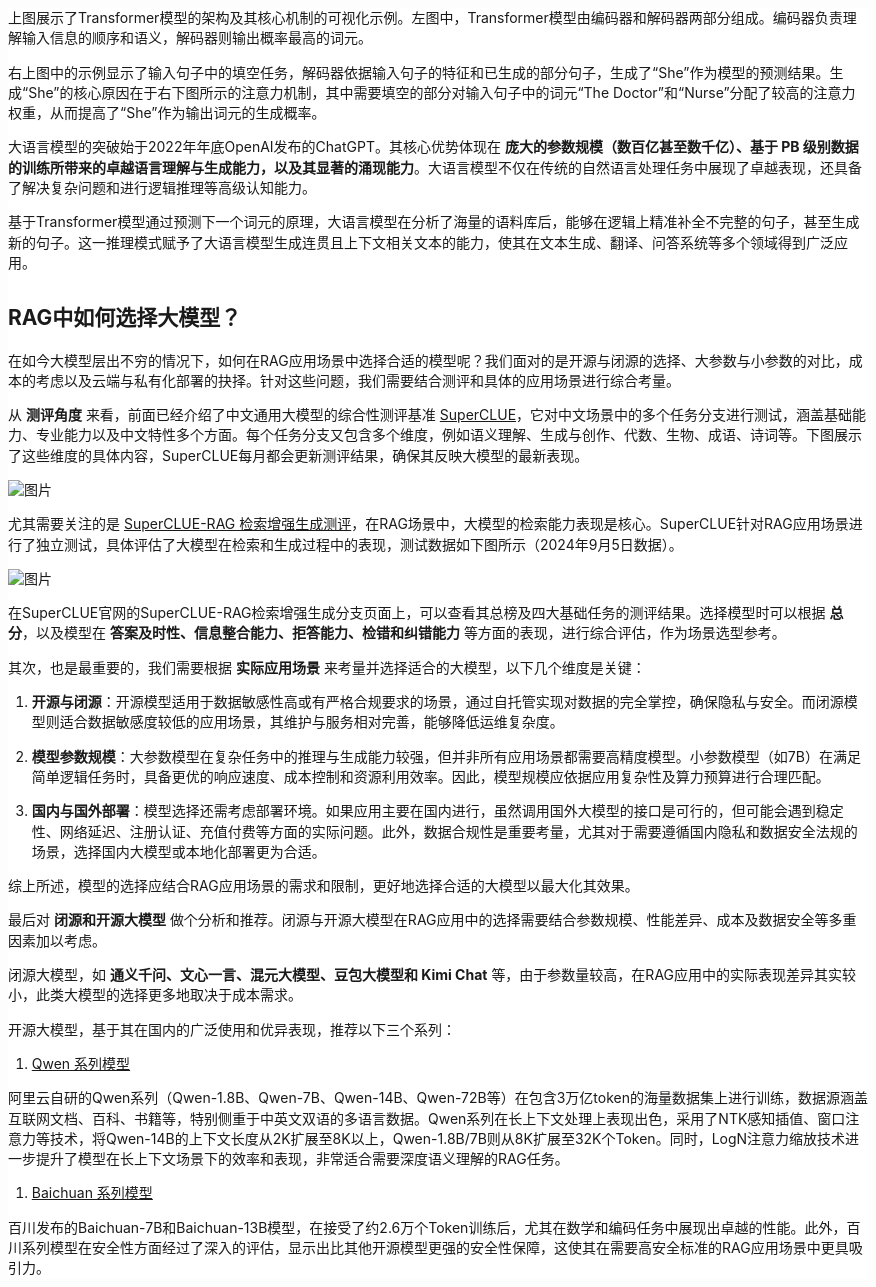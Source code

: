 上图展示了Transformer模型的架构及其核心机制的可视化示例。左图中，Transformer模型由编码器和解码器两部分组成。编码器负责理解输入信息的顺序和语义，解码器则输出概率最高的词元。

右上图中的示例显示了输入句子中的填空任务，解码器依据输入句子的特征和已生成的部分句子，生成了“She”作为模型的预测结果。生成“She”的核心原因在于右下图所示的注意力机制，其中需要填空的部分对输入句子中的词元“The Doctor”和“Nurse”分配了较高的注意力权重，从而提高了“She”作为输出词元的生成概率。

大语言模型的突破始于2022年年底OpenAI发布的ChatGPT。其核心优势体现在 **庞大的参数规模（数百亿甚至数千亿）、基于 PB 级别数据的训练所带来的卓越语言理解与生成能力，以及其显著的涌现能力**。大语言模型不仅在传统的自然语言处理任务中展现了卓越表现，还具备了解决复杂问题和进行逻辑推理等高级认知能力。

基于Transformer模型通过预测下一个词元的原理，大语言模型在分析了海量的语料库后，能够在逻辑上精准补全不完整的句子，甚至生成新的句子。这一推理模式赋予了大语言模型生成连贯且上下文相关文本的能力，使其在文本生成、翻译、问答系统等多个领域得到广泛应用。

## RAG中如何选择大模型？

在如今大模型层出不穷的情况下，如何在RAG应用场景中选择合适的模型呢？我们面对的是开源与闭源的选择、大参数与小参数的对比，成本的考虑以及云端与私有化部署的抉择。针对这些问题，我们需要结合测评和具体的应用场景进行综合考量。

从 **测评角度** 来看，前面已经介绍了中文通用大模型的综合性测评基准 [SuperCLUE](https://www.cluebenchmarks.com/static/superclue.html)，它对中文场景中的多个任务分支进行测试，涵盖基础能力、专业能力以及中文特性多个方面。每个任务分支又包含多个维度，例如语义理解、生成与创作、代数、生物、成语、诗词等。下图展示了这些维度的具体内容，SuperCLUE每月都会更新测评结果，确保其反映大模型的最新表现。

![图片](https://static001.geekbang.org/resource/image/96/de/968f685d4dccbyy46f3b6b56dd6862de.png?wh=1920x721)

尤其需要关注的是 [SuperCLUE-RAG 检索增强生成测评](https://www.superclueai.com)，在RAG场景中，大模型的检索能力表现是核心。SuperCLUE针对RAG应用场景进行了独立测试，具体评估了大模型在检索和生成过程中的表现，测试数据如下图所示（2024年9月5日数据）。

![图片](https://static001.geekbang.org/resource/image/a5/27/a53d10cb44c6e9455d635eaf81a37227.png?wh=1920x934)

在SuperCLUE官网的SuperCLUE-RAG检索增强生成分支页面上，可以查看其总榜及四大基础任务的测评结果。选择模型时可以根据 **总分**，以及模型在 **答案及时性、信息整合能力、拒答能力、检错和纠错能力** 等方面的表现，进行综合评估，作为场景选型参考。

其次，也是最重要的，我们需要根据 **实际应用场景** 来考量并选择适合的大模型，以下几个维度是关键：

1. **开源与闭源**：开源模型适用于数据敏感性高或有严格合规要求的场景，通过自托管实现对数据的完全掌控，确保隐私与安全。而闭源模型则适合数据敏感度较低的应用场景，其维护与服务相对完善，能够降低运维复杂度。

2. **模型参数规模**：大参数模型在复杂任务中的推理与生成能力较强，但并非所有应用场景都需要高精度模型。小参数模型（如7B）在满足简单逻辑任务时，具备更优的响应速度、成本控制和资源利用效率。因此，模型规模应依据应用复杂性及算力预算进行合理匹配。

3. **国内与国外部署**：模型选择还需考虑部署环境。如果应用主要在国内进行，虽然调用国外大模型的接口是可行的，但可能会遇到稳定性、网络延迟、注册认证、充值付费等方面的实际问题。此外，数据合规性是重要考量，尤其对于需要遵循国内隐私和数据安全法规的场景，选择国内大模型或本地化部署更为合适。


综上所述，模型的选择应结合RAG应用场景的需求和限制，更好地选择合适的大模型以最大化其效果。

最后对 **闭源和开源大模型** 做个分析和推荐。闭源与开源大模型在RAG应用中的选择需要结合参数规模、性能差异、成本及数据安全等多重因素加以考虑。

闭源大模型，如 **通义千问、文心一言、混元大模型、豆包大模型和 Kimi Chat** 等，由于参数量较高，在RAG应用中的实际表现差异其实较小，此类大模型的选择更多地取决于成本需求。

开源大模型，基于其在国内的广泛使用和优异表现，推荐以下三个系列：

1. [Qwen 系列模型](https://www.modelscope.cn/organization/qwen?tab=model)

阿里云自研的Qwen系列（Qwen-1.8B、Qwen-7B、Qwen-14B、Qwen-72B等）在包含3万亿token的海量数据集上进行训练，数据源涵盖互联网文档、百科、书籍等，特别侧重于中英文双语的多语言数据。Qwen系列在长上下文处理上表现出色，采用了NTK感知插值、窗口注意力等技术，将Qwen-14B的上下文长度从2K扩展至8K以上，Qwen-1.8B/7B则从8K扩展至32K个Token。同时，LogN注意力缩放技术进一步提升了模型在长上下文场景下的效率和表现，非常适合需要深度语义理解的RAG任务。

1. [Baichuan 系列模型](https://www.modelscope.cn/organization/baichuan-inc?tab=model)

百川发布的Baichuan-7B和Baichuan-13B模型，在接受了约2.6万个Token训练后，尤其在数学和编码任务中展现出卓越的性能。此外，百川系列模型在安全性方面经过了深入的评估，显示出比其他开源模型更强的安全性保障，这使其在需要高安全标准的RAG应用场景中更具吸引力。
